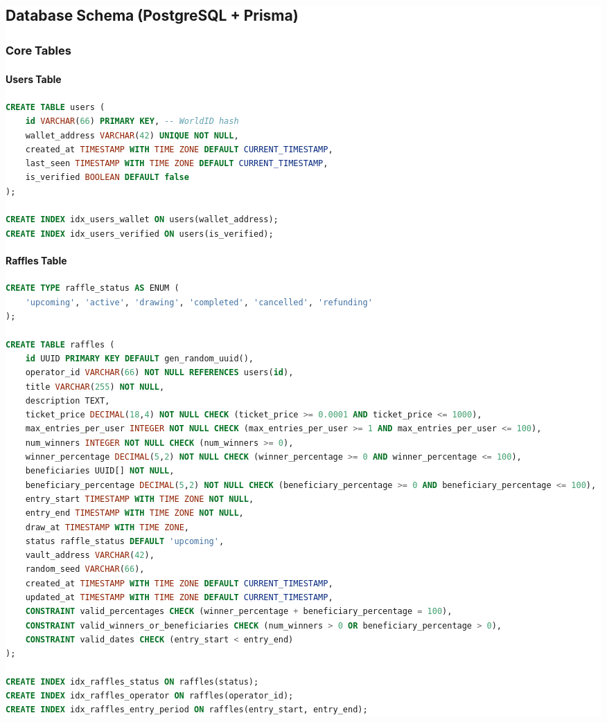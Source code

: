 ## Database Schema (PostgreSQL + Prisma)

### Core Tables

#### Users Table
```sql
CREATE TABLE users (
    id VARCHAR(66) PRIMARY KEY, -- WorldID hash
    wallet_address VARCHAR(42) UNIQUE NOT NULL,
    created_at TIMESTAMP WITH TIME ZONE DEFAULT CURRENT_TIMESTAMP,
    last_seen TIMESTAMP WITH TIME ZONE DEFAULT CURRENT_TIMESTAMP,
    is_verified BOOLEAN DEFAULT false
);

CREATE INDEX idx_users_wallet ON users(wallet_address);
CREATE INDEX idx_users_verified ON users(is_verified);
```

#### Raffles Table
```sql
CREATE TYPE raffle_status AS ENUM (
    'upcoming', 'active', 'drawing', 'completed', 'cancelled', 'refunding'
);

CREATE TABLE raffles (
    id UUID PRIMARY KEY DEFAULT gen_random_uuid(),
    operator_id VARCHAR(66) NOT NULL REFERENCES users(id),
    title VARCHAR(255) NOT NULL,
    description TEXT,
    ticket_price DECIMAL(18,4) NOT NULL CHECK (ticket_price >= 0.0001 AND ticket_price <= 1000),
    max_entries_per_user INTEGER NOT NULL CHECK (max_entries_per_user >= 1 AND max_entries_per_user <= 100),
    num_winners INTEGER NOT NULL CHECK (num_winners >= 0),
    winner_percentage DECIMAL(5,2) NOT NULL CHECK (winner_percentage >= 0 AND winner_percentage <= 100),
    beneficiaries UUID[] NOT NULL,
    beneficiary_percentage DECIMAL(5,2) NOT NULL CHECK (beneficiary_percentage >= 0 AND beneficiary_percentage <= 100),
    entry_start TIMESTAMP WITH TIME ZONE NOT NULL,
    entry_end TIMESTAMP WITH TIME ZONE NOT NULL,
    draw_at TIMESTAMP WITH TIME ZONE,
    status raffle_status DEFAULT 'upcoming',
    vault_address VARCHAR(42),
    random_seed VARCHAR(66),
    created_at TIMESTAMP WITH TIME ZONE DEFAULT CURRENT_TIMESTAMP,
    updated_at TIMESTAMP WITH TIME ZONE DEFAULT CURRENT_TIMESTAMP,
    CONSTRAINT valid_percentages CHECK (winner_percentage + beneficiary_percentage = 100),
    CONSTRAINT valid_winners_or_beneficiaries CHECK (num_winners > 0 OR beneficiary_percentage > 0),
    CONSTRAINT valid_dates CHECK (entry_start < entry_end)
);

CREATE INDEX idx_raffles_status ON raffles(status);
CREATE INDEX idx_raffles_operator ON raffles(operator_id);
CREATE INDEX idx_raffles_entry_period ON raffles(entry_start, entry_end);
```
